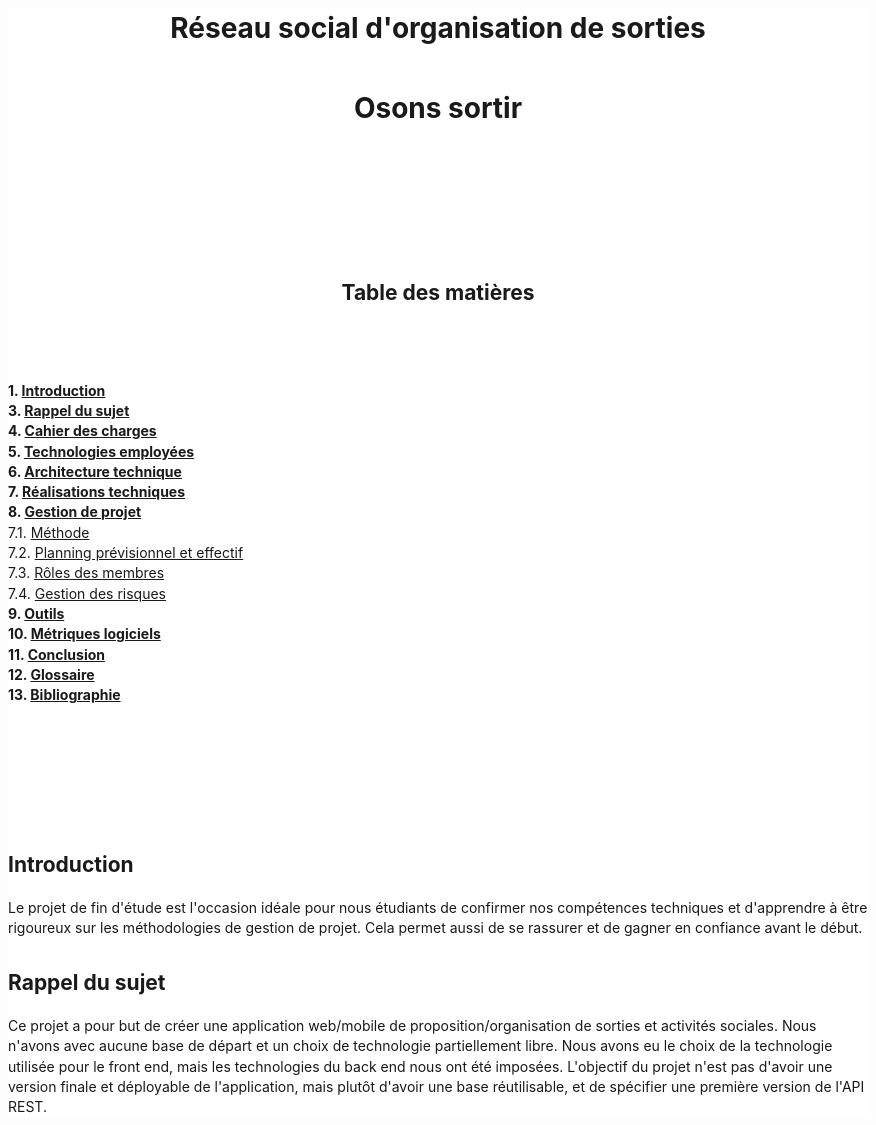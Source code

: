 
<center> <h1>Réseau social d'organisation de sorties</h1> 
 <h1>Osons sortir</h1></center>



<br>
<br>
<br>
<br>
<br>

 
 <center> <h2>Table des matières </h2> </center>
<br>
<br>

**1. [Introduction](#introduction)**  
**3. [Rappel du sujet](#Rappel_du_sujet)**  
**4. [Cahier des charges](#Cahier_des_charges)**  
**5. [Technologies employées](#Technologies_employées)**  
**6. [Architecture technique](#Architecture_technique)**  
**7. [Réalisations techniques](#Réalisations_techniques)**  
**8. [Gestion de projet](#Gestion_de_projet)**  
    7.1. [Méthode](#Méthode)  
    7.2. [Planning prévisionnel et effectif](Planning_prévisionnel_et_effectif)  
    7.3. [Rôles des membres](Rôles_et_membres)  
    7.4. [Gestion des risques](Gestion_des_risques)  
**9.  [Outils](#Outils)**  
**10. [Métriques logiciels](#Métriques_logiciels)**  
**11. [Conclusion](#Conclusion)**  
**12. [Glossaire](#Glossaire)**  
**13. [Bibliographie](#Bibliographie)**  

<br>
<br>
<br>
<br>
<br>

## Introduction <a name="introduction"></a>
Le projet de fin d'étude est l'occasion idéale pour nous étudiants de confirmer nos compétences techniques et d'apprendre à être rigoureux sur les méthodologies de gestion de projet. Cela permet aussi de se rassurer et de gagner en confiance avant le début.

## Rappel du sujet <a name="Rappel_du_sujet"></a>
Ce projet a pour but de créer une application web/mobile de proposition/organisation de sorties et activités sociales. 
Nous n'avons avec aucune base de départ et un choix de technologie partiellement libre. Nous avons eu le choix de la technologie utilisée pour le front end, mais les technologies du back end nous ont été imposées.
L'objectif du projet n'est pas d'avoir une version finale et déployable de l'application, mais plutôt d'avoir une base réutilisable, et de spécifier une première version de l'API REST.
